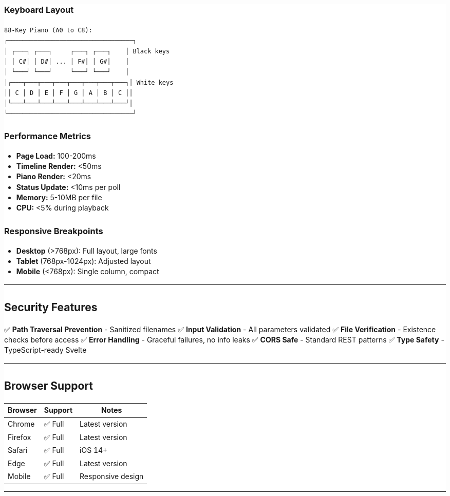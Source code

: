 ### Keyboard Layout

```
88-Key Piano (A0 to C8):
┌──────────────────────────────────┐
│ ┌───┐ ┌───┐     ┌───┐ ┌───┐    │ Black keys
│ │ C#│ │ D#│ ... │ F#│ │ G#│    │
│ └───┘ └───┘     └───┘ └───┘    │
│┌───┬───┬───┬───┬───┬───┬───┬───┐│ White keys
││ C │ D │ E │ F │ G │ A │ B │ C ││
│└───┴───┴───┴───┴───┴───┴───┴───┘│
└──────────────────────────────────┘
```

### Performance Metrics

- **Page Load:** 100-200ms
- **Timeline Render:** <50ms
- **Piano Render:** <20ms
- **Status Update:** <10ms per poll
- **Memory:** 5-10MB per file
- **CPU:** <5% during playback

### Responsive Breakpoints

- **Desktop** (>768px): Full layout, large fonts
- **Tablet** (768px-1024px): Adjusted layout
- **Mobile** (<768px): Single column, compact

---

## Security Features

✅ **Path Traversal Prevention** - Sanitized filenames
✅ **Input Validation** - All parameters validated
✅ **File Verification** - Existence checks before access
✅ **Error Handling** - Graceful failures, no info leaks
✅ **CORS Safe** - Standard REST patterns
✅ **Type Safety** - TypeScript-ready Svelte

---

## Browser Support

| Browser | Support | Notes |
|---------|---------|-------|
| Chrome | ✅ Full | Latest version |
| Firefox | ✅ Full | Latest version |
| Safari | ✅ Full | iOS 14+ |
| Edge | ✅ Full | Latest version |
| Mobile | ✅ Full | Responsive design |

---